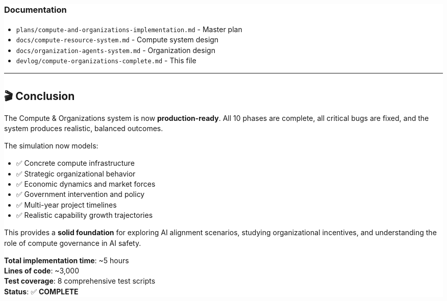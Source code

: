 ### Documentation
- `plans/compute-and-organizations-implementation.md` - Master plan
- `docs/compute-resource-system.md` - Compute system design
- `docs/organization-agents-system.md` - Organization design
- `devlog/compute-organizations-complete.md` - This file

---

## 🎬 Conclusion

The Compute & Organizations system is now **production-ready**. All 10 phases are complete, all critical bugs are fixed, and the system produces realistic, balanced outcomes.

The simulation now models:
- ✅ Concrete compute infrastructure
- ✅ Strategic organizational behavior
- ✅ Economic dynamics and market forces
- ✅ Government intervention and policy
- ✅ Multi-year project timelines
- ✅ Realistic capability growth trajectories

This provides a **solid foundation** for exploring AI alignment scenarios, studying organizational incentives, and understanding the role of compute governance in AI safety.

**Total implementation time**: ~5 hours  
**Lines of code**: ~3,000  
**Test coverage**: 8 comprehensive test scripts  
**Status**: ✅ **COMPLETE**
